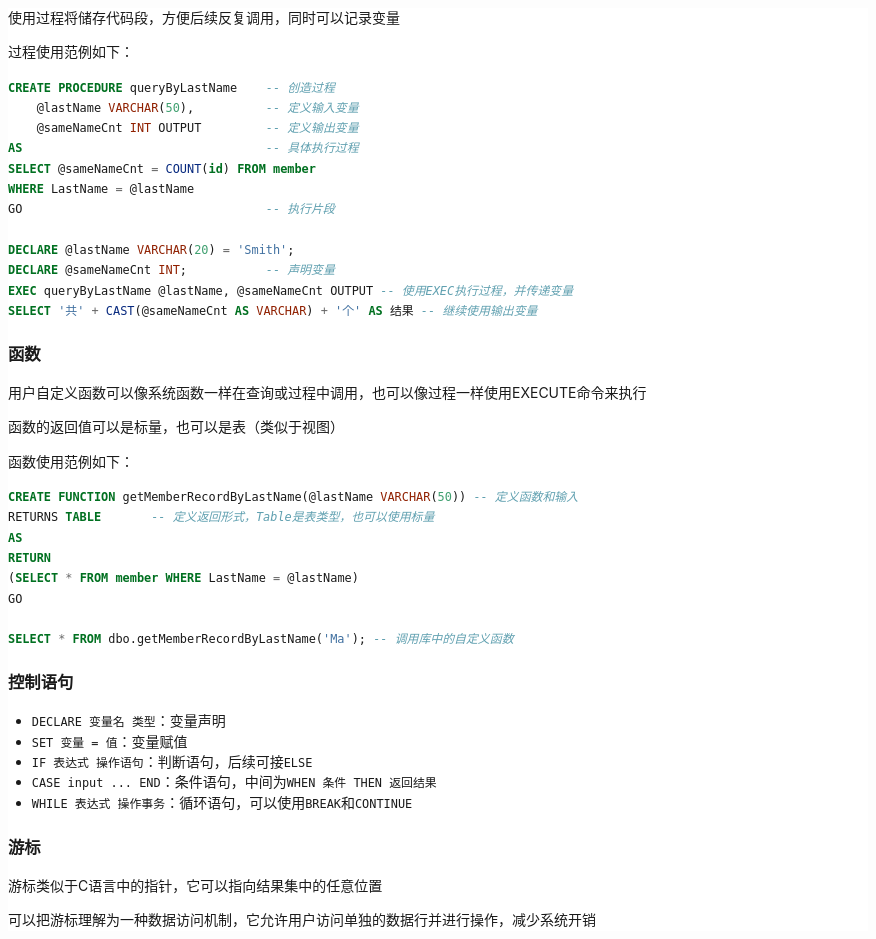 使用过程将储存代码段，方便后续反复调用，同时可以记录变量

过程使用范例如下：

```sql
CREATE PROCEDURE queryByLastName	-- 创造过程
    @lastName VARCHAR(50),			-- 定义输入变量
    @sameNameCnt INT OUTPUT			-- 定义输出变量
AS									-- 具体执行过程
SELECT @sameNameCnt = COUNT(id) FROM member
WHERE LastName = @lastName
GO									-- 执行片段

DECLARE @lastName VARCHAR(20) = 'Smith'; 
DECLARE @sameNameCnt INT;			-- 声明变量
EXEC queryByLastName @lastName, @sameNameCnt OUTPUT	-- 使用EXEC执行过程，并传递变量
SELECT '共' + CAST(@sameNameCnt AS VARCHAR) + '个' AS 结果 -- 继续使用输出变量
```



### 函数

用户自定义函数可以像系统函数一样在查询或过程中调用，也可以像过程一样使用EXECUTE命令来执行

函数的返回值可以是标量，也可以是表（类似于视图）

函数使用范例如下：

```sql
CREATE FUNCTION getMemberRecordByLastName(@lastName VARCHAR(50)) -- 定义函数和输入
RETURNS TABLE		-- 定义返回形式，Table是表类型，也可以使用标量
AS
RETURN
(SELECT * FROM member WHERE LastName = @lastName)
GO

SELECT * FROM dbo.getMemberRecordByLastName('Ma'); -- 调用库中的自定义函数
```



### 控制语句

- `DECLARE 变量名 类型`：变量声明
- `SET 变量 = 值`：变量赋值
- `IF 表达式 操作语句`：判断语句，后续可接`ELSE`
- `CASE input ... END`：条件语句，中间为`WHEN 条件 THEN 返回结果`
- `WHILE 表达式 操作事务`：循环语句，可以使用`BREAK`和`CONTINUE`



### 游标

游标类似于C语言中的指针，它可以指向结果集中的任意位置

可以把游标理解为一种数据访问机制，它允许用户访问单独的数据行并进行操作，减少系统开销

